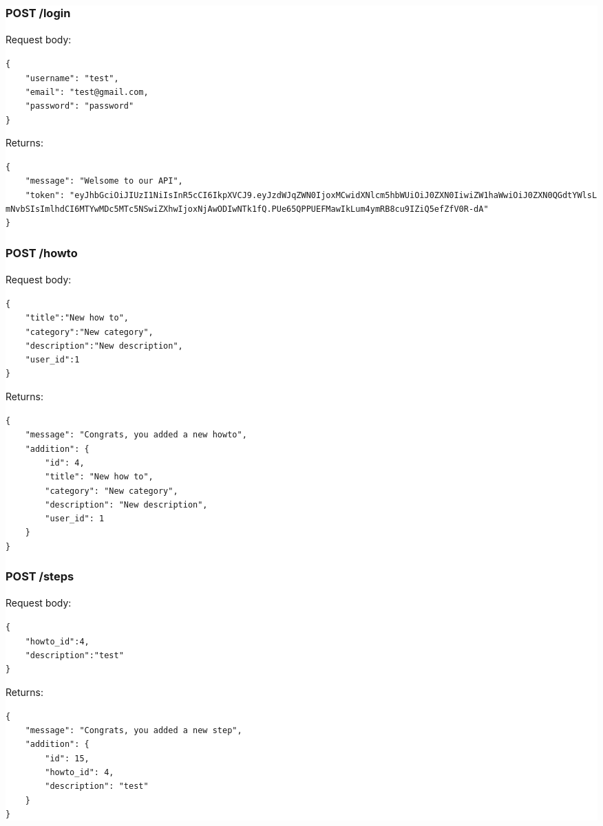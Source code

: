 ### POST /login
Request body:
```
{
    "username": "test",
    "email": "test@gmail.com,
    "password": "password"
}
```
Returns:
```
{
    "message": "Welsome to our API",
    "token": "eyJhbGciOiJIUzI1NiIsInR5cCI6IkpXVCJ9.eyJzdWJqZWN0IjoxMCwidXNlcm5hbWUiOiJ0ZXN0IiwiZW1haWwiOiJ0ZXN0QGdtYWlsLmNvbSIsImlhdCI6MTYwMDc5MTc5NSwiZXhwIjoxNjAwODIwNTk1fQ.PUe65QPPUEFMawIkLum4ymRB8cu9IZiQ5efZfV0R-dA"
}
```


### POST /howto
Request body:
```
{
    "title":"New how to",
    "category":"New category",
    "description":"New description",
    "user_id":1
}
```
Returns:
```
{
    "message": "Congrats, you added a new howto",
    "addition": {
        "id": 4,
        "title": "New how to",
        "category": "New category",
        "description": "New description",
        "user_id": 1
    }
}
```

### POST /steps
Request body:
```
{
    "howto_id":4,
    "description":"test"
}
```
Returns:
```
{
    "message": "Congrats, you added a new step",
    "addition": {
        "id": 15,
        "howto_id": 4,
        "description": "test"
    }
}
```
